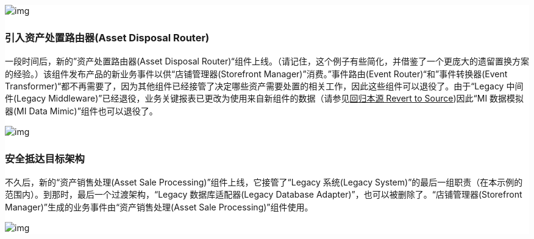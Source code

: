 ![img](https://martinfowler.com/articles/patterns-legacy-displacement/transitional-arch-state-3.png)



### 引入资产处置路由器(Asset Disposal Router)

一段时间后，新的”资产处置路由器(Asset Disposal Router)“组件上线。（请记住，这个例子有些简化，并借鉴了一个更庞大的遗留置换方案的经验。）该组件发布产品的新业务事件以供“店铺管理器(Storefront Manager)”消费。”事件路由(Event Router)“和”事件转换器(Event Transformer)“都不再需要了，因为其他组件已经接管了决定哪些资产需要处置的相关工作，因此这些组件可以退役了。由于“Legacy 中间件(Legacy Middleware)”已经退役，业务关键报表已更改为使用来自新组件的数据（请参见[回归本源 Revert to Source](./revert-to-source.md))因此“MI 数据模拟器(MI Data Mimic)”组件也可以退役了。

![img](https://martinfowler.com/articles/patterns-legacy-displacement/transitional-arch-state-4.png)



### 安全抵达目标架构

不久后，新的“资产销售处理(Asset Sale Processing)”组件上线，它接管了“Legacy 系统(Legacy System)”的最后一组职责（在本示例的范围内）。到那时，最后一个过渡架构，“Legacy 数据库适配器(Legacy Database Adapter)”，也可以被删除了。“店铺管理器(Storefront Manager)”生成的业务事件由“资产销售处理(Asset Sale Processing)”组件使用。

![img](https://martinfowler.com/articles/patterns-legacy-displacement/transitional-arch-target.png)
